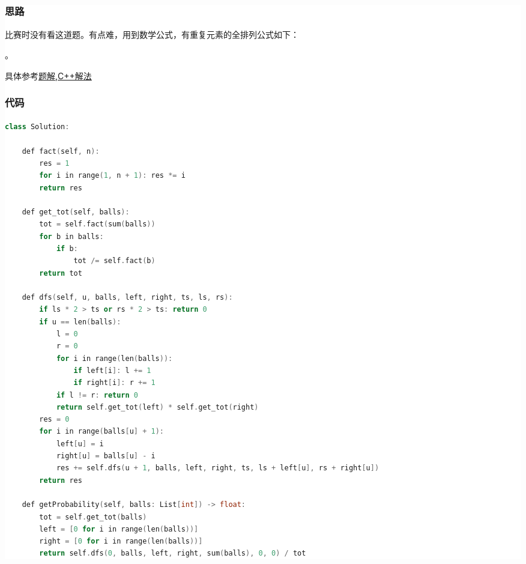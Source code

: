 ### 思路

比赛时没有看这道题。有点难，用到数学公式，有重复元素的全排列公式如下：

。

具体参考[题解](https://www.bilibili.com/video/BV1PA411q7c5/),[C++解法](https://leetcode-cn.com/problems/probability-of-a-two-boxes-having-the-same-number-of-distinct-balls/solution/dfsjian-zhi-xiang-jie-by-wangdh15/)

### 代码

```c++
class Solution:
    
    def fact(self, n):
        res = 1
        for i in range(1, n + 1): res *= i
        return res
    
    def get_tot(self, balls):
        tot = self.fact(sum(balls))
        for b in balls:
            if b:
                tot /= self.fact(b)
        return tot
    
    def dfs(self, u, balls, left, right, ts, ls, rs):
        if ls * 2 > ts or rs * 2 > ts: return 0
        if u == len(balls):
            l = 0
            r = 0
            for i in range(len(balls)):
                if left[i]: l += 1
                if right[i]: r += 1
            if l != r: return 0
            return self.get_tot(left) * self.get_tot(right)
        res = 0
        for i in range(balls[u] + 1):
            left[u] = i
            right[u] = balls[u] - i
            res += self.dfs(u + 1, balls, left, right, ts, ls + left[u], rs + right[u])
        return res
    
    def getProbability(self, balls: List[int]) -> float:
        tot = self.get_tot(balls)
        left = [0 for i in range(len(balls))]
        right = [0 for i in range(len(balls))]
        return self.dfs(0, balls, left, right, sum(balls), 0, 0) / tot
```